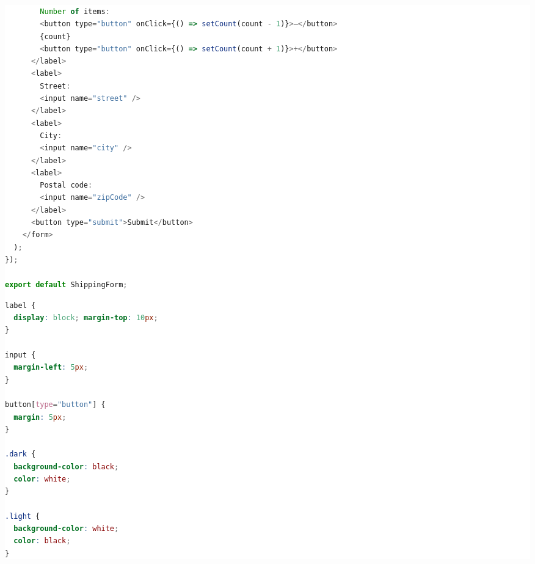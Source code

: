 ```js ShippingForm.js
        Number of items:
        <button type="button" onClick={() => setCount(count - 1)}>–</button>
        {count}
        <button type="button" onClick={() => setCount(count + 1)}>+</button>
      </label>
      <label>
        Street:
        <input name="street" />
      </label>
      <label>
        City:
        <input name="city" />
      </label>
      <label>
        Postal code:
        <input name="zipCode" />
      </label>
      <button type="submit">Submit</button>
    </form>
  );
});

export default ShippingForm;
```

```css
label {
  display: block; margin-top: 10px;
}

input {
  margin-left: 5px;
}

button[type="button"] {
  margin: 5px;
}

.dark {
  background-color: black;
  color: white;
}

.light {
  background-color: white;
  color: black;
}
```

</Sandpack>

<Solution />
